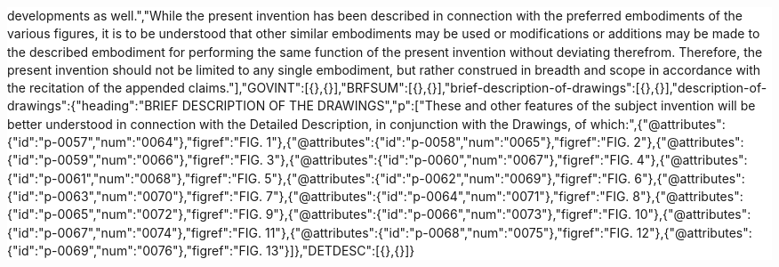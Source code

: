 developments as well.","While the present invention has been described in connection with the preferred embodiments of the various figures, it is to be understood that other similar embodiments may be used or modifications or additions may be made to the described embodiment for performing the same function of the present invention without deviating therefrom. Therefore, the present invention should not be limited to any single embodiment, but rather construed in breadth and scope in accordance with the recitation of the appended claims."],"GOVINT":[{},{}],"BRFSUM":[{},{}],"brief-description-of-drawings":[{},{}],"description-of-drawings":{"heading":"BRIEF DESCRIPTION OF THE DRAWINGS","p":["These and other features of the subject invention will be better understood in connection with the Detailed Description, in conjunction with the Drawings, of which:",{"@attributes":{"id":"p-0057","num":"0064"},"figref":"FIG. 1"},{"@attributes":{"id":"p-0058","num":"0065"},"figref":"FIG. 2"},{"@attributes":{"id":"p-0059","num":"0066"},"figref":"FIG. 3"},{"@attributes":{"id":"p-0060","num":"0067"},"figref":"FIG. 4"},{"@attributes":{"id":"p-0061","num":"0068"},"figref":"FIG. 5"},{"@attributes":{"id":"p-0062","num":"0069"},"figref":"FIG. 6"},{"@attributes":{"id":"p-0063","num":"0070"},"figref":"FIG. 7"},{"@attributes":{"id":"p-0064","num":"0071"},"figref":"FIG. 8"},{"@attributes":{"id":"p-0065","num":"0072"},"figref":"FIG. 9"},{"@attributes":{"id":"p-0066","num":"0073"},"figref":"FIG. 10"},{"@attributes":{"id":"p-0067","num":"0074"},"figref":"FIG. 11"},{"@attributes":{"id":"p-0068","num":"0075"},"figref":"FIG. 12"},{"@attributes":{"id":"p-0069","num":"0076"},"figref":"FIG. 13"}]},"DETDESC":[{},{}]}
